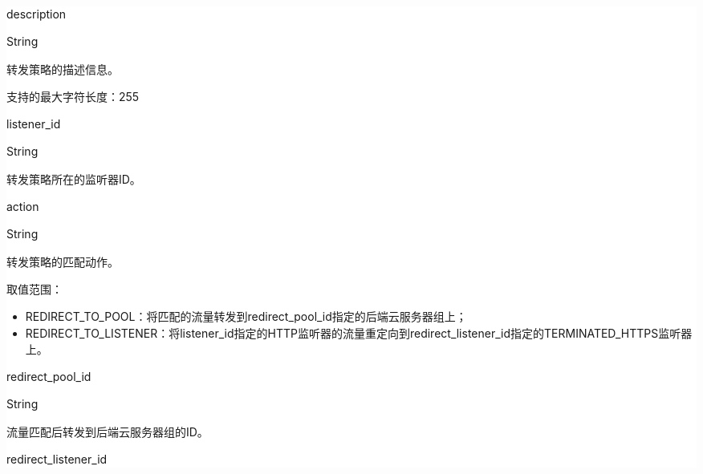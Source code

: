 <tr id="zh-cn_topic_0136295315_row87021656103712"><td class="cellrowborder" valign="top" width="23.23%" headers="mcps1.2.4.1.1 "><p id="zh-cn_topic_0136295315_p147021156163720"><a name="zh-cn_topic_0136295315_p147021156163720"></a><a name="zh-cn_topic_0136295315_p147021156163720"></a>description</p>
</td>
<td class="cellrowborder" valign="top" width="18.18%" headers="mcps1.2.4.1.2 "><p id="zh-cn_topic_0136295315_p2702105663711"><a name="zh-cn_topic_0136295315_p2702105663711"></a><a name="zh-cn_topic_0136295315_p2702105663711"></a>String</p>
</td>
<td class="cellrowborder" valign="top" width="58.589999999999996%" headers="mcps1.2.4.1.3 "><p id="zh-cn_topic_0136295315_p163501654104816"><a name="zh-cn_topic_0136295315_p163501654104816"></a><a name="zh-cn_topic_0136295315_p163501654104816"></a>转发策略的描述信息。</p>
<p id="p17600144302919"><a name="p17600144302919"></a><a name="p17600144302919"></a>支持的最大字符长度：255</p>
</td>
</tr>
<tr id="zh-cn_topic_0136295315_row1970325673717"><td class="cellrowborder" valign="top" width="23.23%" headers="mcps1.2.4.1.1 "><p id="zh-cn_topic_0136295315_p207031656133714"><a name="zh-cn_topic_0136295315_p207031656133714"></a><a name="zh-cn_topic_0136295315_p207031656133714"></a>listener_id</p>
</td>
<td class="cellrowborder" valign="top" width="18.18%" headers="mcps1.2.4.1.2 "><p id="zh-cn_topic_0136295315_p270315619375"><a name="zh-cn_topic_0136295315_p270315619375"></a><a name="zh-cn_topic_0136295315_p270315619375"></a>String</p>
</td>
<td class="cellrowborder" valign="top" width="58.589999999999996%" headers="mcps1.2.4.1.3 "><p id="zh-cn_topic_0136295315_p183501454194816"><a name="zh-cn_topic_0136295315_p183501454194816"></a><a name="zh-cn_topic_0136295315_p183501454194816"></a>转发策略所在的监听器ID。</p>
</td>
</tr>
<tr id="zh-cn_topic_0136295315_row1970317567371"><td class="cellrowborder" valign="top" width="23.23%" headers="mcps1.2.4.1.1 "><p id="zh-cn_topic_0136295315_p17703115614375"><a name="zh-cn_topic_0136295315_p17703115614375"></a><a name="zh-cn_topic_0136295315_p17703115614375"></a>action</p>
</td>
<td class="cellrowborder" valign="top" width="18.18%" headers="mcps1.2.4.1.2 "><p id="zh-cn_topic_0136295315_p1170365623715"><a name="zh-cn_topic_0136295315_p1170365623715"></a><a name="zh-cn_topic_0136295315_p1170365623715"></a>String</p>
</td>
<td class="cellrowborder" valign="top" width="58.589999999999996%" headers="mcps1.2.4.1.3 "><p id="zh-cn_topic_0136295315_p2351954164814"><a name="zh-cn_topic_0136295315_p2351954164814"></a><a name="zh-cn_topic_0136295315_p2351954164814"></a>转发策略的匹配动作。</p>
<p id="zh-cn_topic_0136295315_p13351145412483"><a name="zh-cn_topic_0136295315_p13351145412483"></a><a name="zh-cn_topic_0136295315_p13351145412483"></a>取值范围：</p>
<a name="zh-cn_topic_0136295315_ul203511354204814"></a><a name="zh-cn_topic_0136295315_ul203511354204814"></a><ul id="zh-cn_topic_0136295315_ul203511354204814"><li>REDIRECT_TO_POOL：将匹配的流量转发到redirect_pool_id指定的后端云服务器组上；</li><li>REDIRECT_TO_LISTENER：将listener_id指定的HTTP监听器的流量重定向到redirect_listener_id指定的TERMINATED_HTTPS监听器上。</li></ul>
</td>
</tr>
<tr id="zh-cn_topic_0136295315_row77039560374"><td class="cellrowborder" valign="top" width="23.23%" headers="mcps1.2.4.1.1 "><p id="zh-cn_topic_0136295315_p6703195611375"><a name="zh-cn_topic_0136295315_p6703195611375"></a><a name="zh-cn_topic_0136295315_p6703195611375"></a>redirect_pool_id</p>
</td>
<td class="cellrowborder" valign="top" width="18.18%" headers="mcps1.2.4.1.2 "><p id="p157743301868"><a name="p157743301868"></a><a name="p157743301868"></a>String</p>
</td>
<td class="cellrowborder" valign="top" width="58.589999999999996%" headers="mcps1.2.4.1.3 "><p id="zh-cn_topic_0136295315_p142211521194918"><a name="zh-cn_topic_0136295315_p142211521194918"></a><a name="zh-cn_topic_0136295315_p142211521194918"></a>流量匹配后转发到后端云服务器组的ID。</p>
</td>
</tr>
<tr id="zh-cn_topic_0136295315_row461412820402"><td class="cellrowborder" valign="top" width="23.23%" headers="mcps1.2.4.1.1 "><p id="zh-cn_topic_0136295315_p35992015134018"><a name="zh-cn_topic_0136295315_p35992015134018"></a><a name="zh-cn_topic_0136295315_p35992015134018"></a>redirect_listener_id</p>